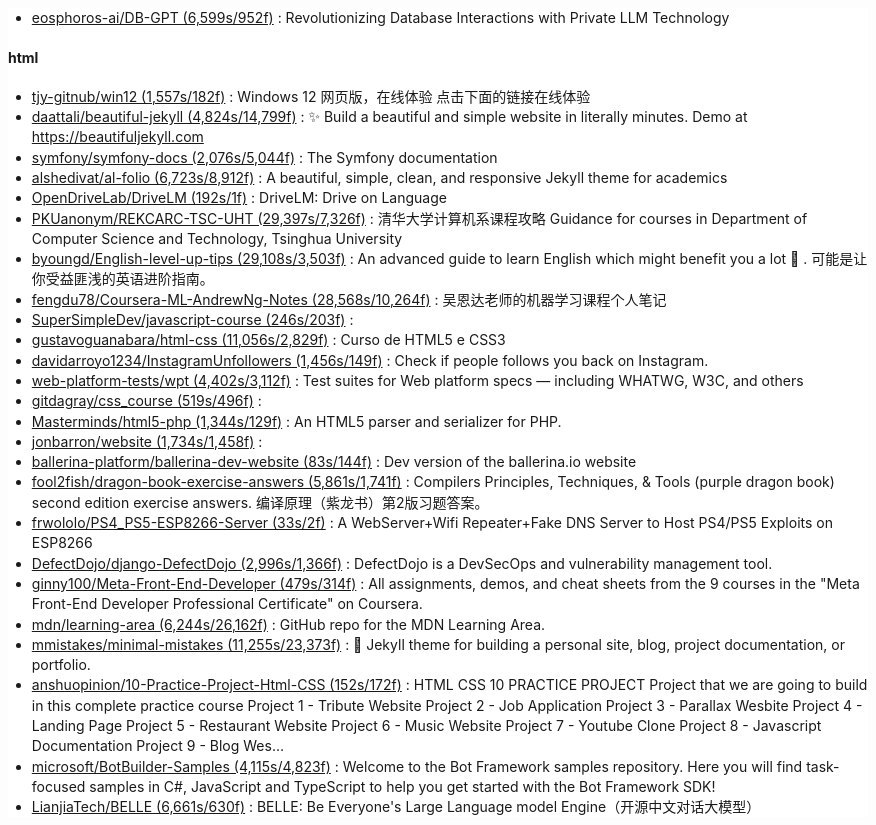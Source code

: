 * [eosphoros-ai/DB-GPT (6,599s/952f)](https://github.com/eosphoros-ai/DB-GPT) : Revolutionizing Database Interactions with Private LLM Technology

#### html
* [tjy-gitnub/win12 (1,557s/182f)](https://github.com/tjy-gitnub/win12) : Windows 12 网页版，在线体验 点击下面的链接在线体验
* [daattali/beautiful-jekyll (4,824s/14,799f)](https://github.com/daattali/beautiful-jekyll) : ✨ Build a beautiful and simple website in literally minutes. Demo at https://beautifuljekyll.com
* [symfony/symfony-docs (2,076s/5,044f)](https://github.com/symfony/symfony-docs) : The Symfony documentation
* [alshedivat/al-folio (6,723s/8,912f)](https://github.com/alshedivat/al-folio) : A beautiful, simple, clean, and responsive Jekyll theme for academics
* [OpenDriveLab/DriveLM (192s/1f)](https://github.com/OpenDriveLab/DriveLM) : DriveLM: Drive on Language
* [PKUanonym/REKCARC-TSC-UHT (29,397s/7,326f)](https://github.com/PKUanonym/REKCARC-TSC-UHT) : 清华大学计算机系课程攻略 Guidance for courses in Department of Computer Science and Technology, Tsinghua University
* [byoungd/English-level-up-tips (29,108s/3,503f)](https://github.com/byoungd/English-level-up-tips) : An advanced guide to learn English which might benefit you a lot 🎉 . 可能是让你受益匪浅的英语进阶指南。
* [fengdu78/Coursera-ML-AndrewNg-Notes (28,568s/10,264f)](https://github.com/fengdu78/Coursera-ML-AndrewNg-Notes) : 吴恩达老师的机器学习课程个人笔记
* [SuperSimpleDev/javascript-course (246s/203f)](https://github.com/SuperSimpleDev/javascript-course) : 
* [gustavoguanabara/html-css (11,056s/2,829f)](https://github.com/gustavoguanabara/html-css) : Curso de HTML5 e CSS3
* [davidarroyo1234/InstagramUnfollowers (1,456s/149f)](https://github.com/davidarroyo1234/InstagramUnfollowers) : Check if people follows you back on Instagram.
* [web-platform-tests/wpt (4,402s/3,112f)](https://github.com/web-platform-tests/wpt) : Test suites for Web platform specs — including WHATWG, W3C, and others
* [gitdagray/css_course (519s/496f)](https://github.com/gitdagray/css_course) : 
* [Masterminds/html5-php (1,344s/129f)](https://github.com/Masterminds/html5-php) : An HTML5 parser and serializer for PHP.
* [jonbarron/website (1,734s/1,458f)](https://github.com/jonbarron/website) : 
* [ballerina-platform/ballerina-dev-website (83s/144f)](https://github.com/ballerina-platform/ballerina-dev-website) : Dev version of the ballerina.io website
* [fool2fish/dragon-book-exercise-answers (5,861s/1,741f)](https://github.com/fool2fish/dragon-book-exercise-answers) : Compilers Principles, Techniques, & Tools (purple dragon book) second edition exercise answers. 编译原理（紫龙书）第2版习题答案。
* [frwololo/PS4_PS5-ESP8266-Server (33s/2f)](https://github.com/frwololo/PS4_PS5-ESP8266-Server) : A WebServer+Wifi Repeater+Fake DNS Server to Host PS4/PS5 Exploits on ESP8266
* [DefectDojo/django-DefectDojo (2,996s/1,366f)](https://github.com/DefectDojo/django-DefectDojo) : DefectDojo is a DevSecOps and vulnerability management tool.
* [ginny100/Meta-Front-End-Developer (479s/314f)](https://github.com/ginny100/Meta-Front-End-Developer) : All assignments, demos, and cheat sheets from the 9 courses in the "Meta Front-End Developer Professional Certificate" on Coursera.
* [mdn/learning-area (6,244s/26,162f)](https://github.com/mdn/learning-area) : GitHub repo for the MDN Learning Area.
* [mmistakes/minimal-mistakes (11,255s/23,373f)](https://github.com/mmistakes/minimal-mistakes) : 📐 Jekyll theme for building a personal site, blog, project documentation, or portfolio.
* [anshuopinion/10-Practice-Project-Html-CSS (152s/172f)](https://github.com/anshuopinion/10-Practice-Project-Html-CSS) : HTML CSS 10 PRACTICE PROJECT Project that we are going to build in this complete practice course Project 1 - Tribute Website Project 2 - Job Application Project 3 - Parallax Wesbite Project 4 - Landing Page Project 5 - Restaurant Website Project 6 - Music Website Project 7 - Youtube Clone Project 8 - Javascript Documentation Project 9 - Blog Wes…
* [microsoft/BotBuilder-Samples (4,115s/4,823f)](https://github.com/microsoft/BotBuilder-Samples) : Welcome to the Bot Framework samples repository. Here you will find task-focused samples in C#, JavaScript and TypeScript to help you get started with the Bot Framework SDK!
* [LianjiaTech/BELLE (6,661s/630f)](https://github.com/LianjiaTech/BELLE) : BELLE: Be Everyone's Large Language model Engine（开源中文对话大模型）
